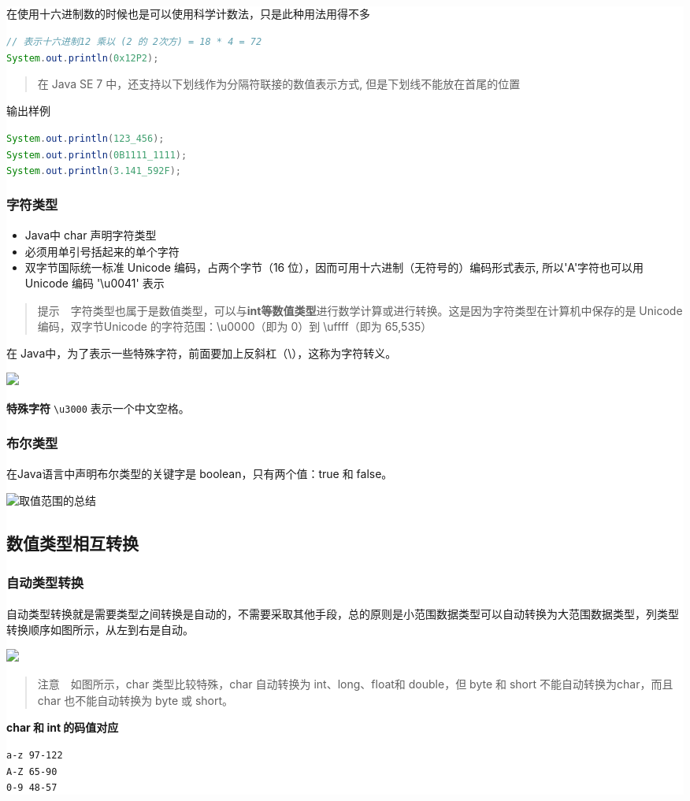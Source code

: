 在使用十六进制数的时候也是可以使用科学计数法，只是此种用法用得不多

```java
// 表示十六进制12 乘以 (2 的 2次方) = 18 * 4 = 72
System.out.println(0x12P2);
```

> 在 Java SE 7 中，还支持以下划线作为分隔符联接的数值表示方式, 但是下划线不能放在首尾的位置

输出样例

```java
System.out.println(123_456);
System.out.println(0B1111_1111);
System.out.println(3.141_592F);
```

### 字符类型

* Java中 char 声明字符类型
* 必须用单引号括起来的单个字符
* 双字节国际统一标准 Unicode 编码，占两个字节（16 位），因而可用十六进制（无符号的）编码形式表示, 所以'A'字符也可以用 Unicode 编码 '\u0041' 表示

> 提示　字符类型也属于是数值类型，可以与**int等数值类型**进行数学计算或进行转换。这是因为字符类型在计算机中保存的是 Unicode编码，双字节Unicode 的字符范围：\u0000（即为 0）到 \uffff（即为 65,535）

在 Java中，为了表示一些特殊字符，前面要加上反斜杠（\），这称为字符转义。

![](https://upload-images.jianshu.io/upload_images/1662509-2e0d430b87f4873f.png?imageMogr2/auto-orient/strip%7CimageView2/2/w/1240)

**特殊字符**
`\u3000` 表示一个中文空格。

### 布尔类型

在Java语言中声明布尔类型的关键字是 boolean，只有两个值：true 和 false。

![取值范围的总结](http://upload-images.jianshu.io/upload_images/1662509-fd7793bd9fe09607.jpg?imageMogr2/auto-orient/strip%7CimageView2/2/w/1240)

## 数值类型相互转换

### 自动类型转换

自动类型转换就是需要类型之间转换是自动的，不需要采取其他手段，总的原则是小范围数据类型可以自动转换为大范围数据类型，列类型转换顺序如图所示，从左到右是自动。

![](https://upload-images.jianshu.io/upload_images/1662509-6a1c603022de99e0.png?imageMogr2/auto-orient/strip%7CimageView2/2/w/1240)

> 注意　如图所示，char 类型比较特殊，char 自动转换为 int、long、float和 double，但 byte 和 short 不能自动转换为char，而且 char 也不能自动转换为 byte 或 short。

**char 和 int 的码值对应**

```text
a-z 97-122
A-Z 65-90
0-9 48-57
```
